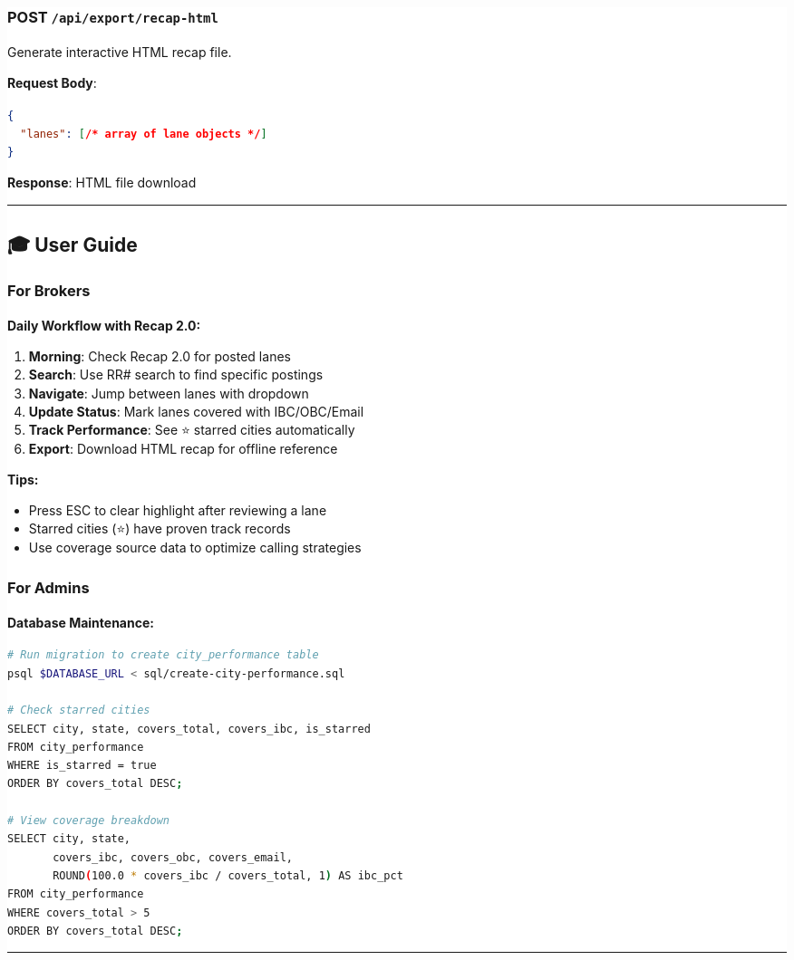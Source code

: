 ### POST `/api/export/recap-html`
Generate interactive HTML recap file.

**Request Body**:
```json
{
  "lanes": [/* array of lane objects */]
}
```

**Response**: HTML file download

---

## 🎓 User Guide

### For Brokers

**Daily Workflow with Recap 2.0:**

1. **Morning**: Check Recap 2.0 for posted lanes
2. **Search**: Use RR# search to find specific postings
3. **Navigate**: Jump between lanes with dropdown
4. **Update Status**: Mark lanes covered with IBC/OBC/Email
5. **Track Performance**: See ⭐ starred cities automatically
6. **Export**: Download HTML recap for offline reference

**Tips:**
- Press ESC to clear highlight after reviewing a lane
- Starred cities (⭐) have proven track records
- Use coverage source data to optimize calling strategies

### For Admins

**Database Maintenance:**

```bash
# Run migration to create city_performance table
psql $DATABASE_URL < sql/create-city-performance.sql

# Check starred cities
SELECT city, state, covers_total, covers_ibc, is_starred 
FROM city_performance 
WHERE is_starred = true 
ORDER BY covers_total DESC;

# View coverage breakdown
SELECT city, state, 
       covers_ibc, covers_obc, covers_email,
       ROUND(100.0 * covers_ibc / covers_total, 1) AS ibc_pct
FROM city_performance 
WHERE covers_total > 5
ORDER BY covers_total DESC;
```

---